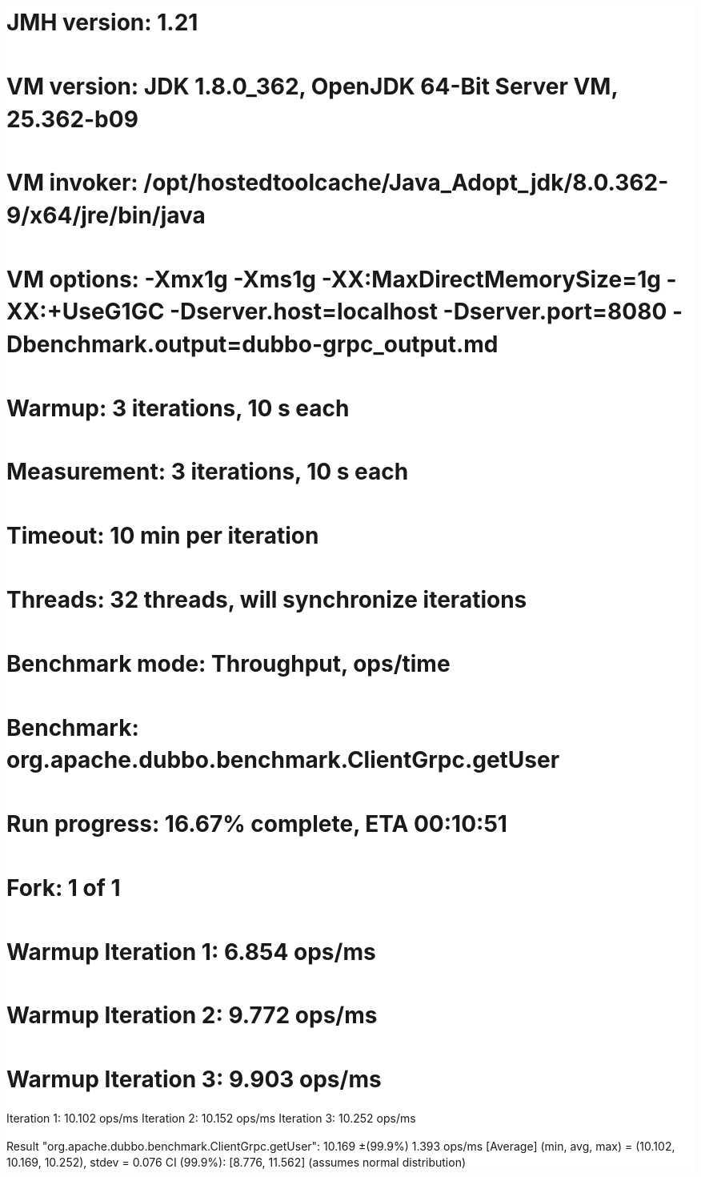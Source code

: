 
# JMH version: 1.21
# VM version: JDK 1.8.0_362, OpenJDK 64-Bit Server VM, 25.362-b09
# VM invoker: /opt/hostedtoolcache/Java_Adopt_jdk/8.0.362-9/x64/jre/bin/java
# VM options: -Xmx1g -Xms1g -XX:MaxDirectMemorySize=1g -XX:+UseG1GC -Dserver.host=localhost -Dserver.port=8080 -Dbenchmark.output=dubbo-grpc_output.md
# Warmup: 3 iterations, 10 s each
# Measurement: 3 iterations, 10 s each
# Timeout: 10 min per iteration
# Threads: 32 threads, will synchronize iterations
# Benchmark mode: Throughput, ops/time
# Benchmark: org.apache.dubbo.benchmark.ClientGrpc.getUser

# Run progress: 16.67% complete, ETA 00:10:51
# Fork: 1 of 1
# Warmup Iteration   1: 6.854 ops/ms
# Warmup Iteration   2: 9.772 ops/ms
# Warmup Iteration   3: 9.903 ops/ms
Iteration   1: 10.102 ops/ms
Iteration   2: 10.152 ops/ms
Iteration   3: 10.252 ops/ms


Result "org.apache.dubbo.benchmark.ClientGrpc.getUser":
  10.169 ±(99.9%) 1.393 ops/ms [Average]
  (min, avg, max) = (10.102, 10.169, 10.252), stdev = 0.076
  CI (99.9%): [8.776, 11.562] (assumes normal distribution)

